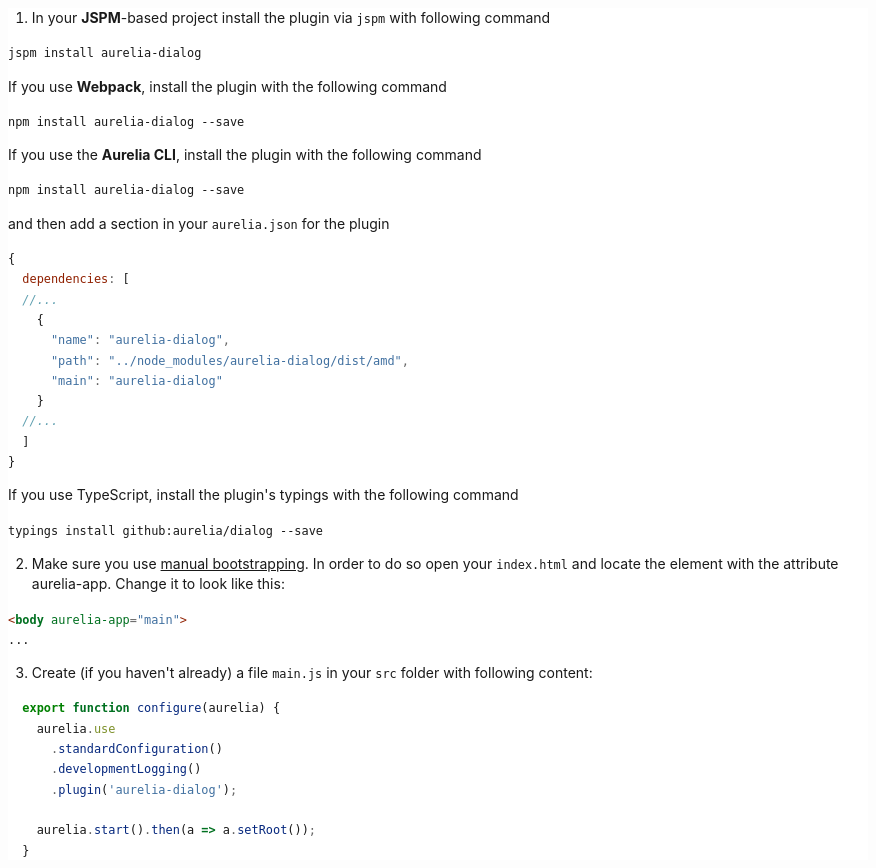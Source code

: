 1. In your **JSPM**-based project install the plugin via `jspm` with following command

  ```shell
jspm install aurelia-dialog
  ```

If you use **Webpack**, install the plugin with the following command

  ```shell
npm install aurelia-dialog --save
  ```

If you use the **Aurelia CLI**, install the plugin with the following command

  ```shell
npm install aurelia-dialog --save
  ```

and then add a section in your `aurelia.json` for the plugin

```javascript
{
  dependencies: [
  //...
    {
      "name": "aurelia-dialog",
      "path": "../node_modules/aurelia-dialog/dist/amd",
      "main": "aurelia-dialog"
    }
  //...
  ]
}
```

If you use TypeScript, install the plugin's typings with the following command

```shell
typings install github:aurelia/dialog --save
  ```

2. Make sure you use [manual bootstrapping](http://aurelia.io/docs#startup-and-configuration). In order to do so open your `index.html` and locate the element with the attribute aurelia-app. Change it to look like this:

  ```html
  <body aurelia-app="main">
  ...
  ```
3. Create (if you haven't already) a file `main.js` in your `src` folder with following content:

```javascript
  export function configure(aurelia) {
    aurelia.use
      .standardConfiguration()
      .developmentLogging()
      .plugin('aurelia-dialog');

    aurelia.start().then(a => a.setRoot());
  }
```
